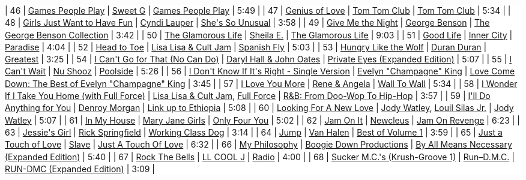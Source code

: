 | 46 | [Games People Play](https://open.spotify.com/track/7I5addssslGqt9rMJOypC9) | [Sweet G](https://open.spotify.com/artist/7wUlpdzzHI3cDIf1Rl4Bzk) | [Games People Play](https://open.spotify.com/album/6UQsMJRwGRVbKYGxIml8Ea) | 5:49 |
| 47 | [Genius of Love](https://open.spotify.com/track/6UBQONiLH8kNmmB8UrV2Ef) | [Tom Tom Club](https://open.spotify.com/artist/1m24736Bdew1oQVxTePOCo) | [Tom Tom Club](https://open.spotify.com/album/5WKUL88usO5Y8cfbh2EQdu) | 5:34 |
| 48 | [Girls Just Want to Have Fun](https://open.spotify.com/track/4y1LsJpmMti1PfRQV9AWWe) | [Cyndi Lauper](https://open.spotify.com/artist/2BTZIqw0ntH9MvilQ3ewNY) | [She's So Unusual](https://open.spotify.com/album/1FvdZ1oizXwF9bxogujoF0) | 3:58 |
| 49 | [Give Me the Night](https://open.spotify.com/track/62GYoGszQfROZswLee6W3O) | [George Benson](https://open.spotify.com/artist/4N8BwYTEC6XqykGvXXlmfv) | [The George Benson Collection](https://open.spotify.com/album/1IcNxT9zu74BfNhuHD9MBN) | 3:42 |
| 50 | [The Glamorous Life](https://open.spotify.com/track/179SfVFJ0ZN41toTxnpgRD) | [Sheila E.](https://open.spotify.com/artist/6OQrOpxSIfPai3cFaN4v4P) | [The Glamorous Life](https://open.spotify.com/album/2fv3CMkuVgYRtQVnhv1rQW) | 9:03 |
| 51 | [Good Life](https://open.spotify.com/track/5sJiLlgQKBL81QCTOkoLB5) | [Inner City](https://open.spotify.com/artist/0vUJ3QLN3MlRfjOc2LjGWp) | [Paradise](https://open.spotify.com/album/2CwxbRPETEraKmAKDNrEcs) | 4:04 |
| 52 | [Head to Toe](https://open.spotify.com/track/5VzqFMyPERPObMOzZdELuK) | [Lisa Lisa & Cult Jam](https://open.spotify.com/artist/1vgjN6nIPNKiiQGE9PtzTT) | [Spanish Fly](https://open.spotify.com/album/4wUtE8wSuDEyEHx5Pc6Rge) | 5:03 |
| 53 | [Hungry Like the Wolf](https://open.spotify.com/track/2HuHopKnnuGQEpGb0CssCs) | [Duran Duran](https://open.spotify.com/artist/0lZoBs4Pzo7R89JM9lxwoT) | [Greatest](https://open.spotify.com/album/2siHYnkgCUsilqW5UYjY1y) | 3:25 |
| 54 | [I Can't Go for That \(No Can Do\)](https://open.spotify.com/track/41dDygR3r7e926oGUXfrLt) | [Daryl Hall & John Oates](https://open.spotify.com/artist/77tT1kLj6mCWtFNqiOmP9H) | [Private Eyes \(Expanded Edition\)](https://open.spotify.com/album/7rfpaXxmQG7dnFycZjLae0) | 5:07 |
| 55 | [I Can't Wait](https://open.spotify.com/track/0KCCNoVVXBatkTRvKOEf2t) | [Nu Shooz](https://open.spotify.com/artist/2The4Ur661sLPGndcUuuLu) | [Poolside](https://open.spotify.com/album/2cVH1uyLsHNv5LfZmL1eMX) | 5:26 |
| 56 | [I Don't Know If It's Right \- Single Version](https://open.spotify.com/track/3gN473EqByYLUo0QW40bwK) | [Evelyn "Champagne" King](https://open.spotify.com/artist/4JCt4xrbbBB9blkKwNlcJ7) | [Love Come Down: The Best of Evelyn "Champagne" King](https://open.spotify.com/album/3o75BuQvN7lw4nzrAd8MPz) | 3:45 |
| 57 | [I Love You More](https://open.spotify.com/track/0ccXHJcp98HBgEXVLUP3eH) | [Rene & Angela](https://open.spotify.com/artist/01Wck2m10xhdxUrLaMq60y) | [Wall To Wall](https://open.spotify.com/album/7vEoYXIwYcmKudgsngfVZE) | 5:34 |
| 58 | [I Wonder If I Take You Home \(with Full Force\)](https://open.spotify.com/track/32HDdhFzppY9DVNW4a39Ee) | [Lisa Lisa & Cult Jam](https://open.spotify.com/artist/1vgjN6nIPNKiiQGE9PtzTT), [Full Force](https://open.spotify.com/artist/1iQS32l0NPcZeJKVrvayS2) | [R&B: From Doo\-Wop To Hip\-Hop](https://open.spotify.com/album/4he7R24eqd1EbF9kegiAK8) | 3:57 |
| 59 | [I'll Do Anything for You](https://open.spotify.com/track/1nk923vTBTYCk5mU3bKELU) | [Denroy Morgan](https://open.spotify.com/artist/3c4YM7n144AgnZskYxraYe) | [Link up to Ethiopia](https://open.spotify.com/album/5Mi0iC3B6G0JzrtxjBIMCW) | 5:08 |
| 60 | [Looking For A New Love](https://open.spotify.com/track/64M7vSptOdMCuHwYzKuplj) | [Jody Watley](https://open.spotify.com/artist/71aKjsWKYqASAffyIQaocZ), [Louil Silas Jr.](https://open.spotify.com/artist/4aknOZmKFnayYvd03Avoz6) | [Jody Watley](https://open.spotify.com/album/16Ekp385tuuCTdoEakzEv3) | 5:07 |
| 61 | [In My House](https://open.spotify.com/track/11vItFXykyMe5BNKmItbo2) | [Mary Jane Girls](https://open.spotify.com/artist/7vRMMs8yrKf4PKUpUllMkr) | [Only Four You](https://open.spotify.com/album/31jtOHSH3ziyOU9HQEhQs4) | 5:02 |
| 62 | [Jam On It](https://open.spotify.com/track/1lB2kyB5h9ceZ388GBfC9L) | [Newcleus](https://open.spotify.com/artist/5X8Tt3rIpdy8VR78KEhZ6C) | [Jam On Revenge](https://open.spotify.com/album/06IJFUuCwW3iokYxgXjCYe) | 6:23 |
| 63 | [Jessie's Girl](https://open.spotify.com/track/5RsUlxLto4NZbhJpqJbHfN) | [Rick Springfield](https://open.spotify.com/artist/6IFXsrXBpwbIqtOUOiAa3p) | [Working Class Dog](https://open.spotify.com/album/4KKFWTePKtgb6mOwFDqxYa) | 3:14 |
| 64 | [Jump](https://open.spotify.com/track/6Fba9RZtC6vTY814JToDtP) | [Van Halen](https://open.spotify.com/artist/2cnMpRsOVqtPMfq7YiFE6K) | [Best of Volume 1](https://open.spotify.com/album/7ndqT6LH9o6YQ5uA7aT0St) | 3:59 |
| 65 | [Just a Touch of Love](https://open.spotify.com/track/1abbmCW62dP7ag10VjQBz4) | [Slave](https://open.spotify.com/artist/5mtKpqeeaFavW15yIX4h5e) | [Just A Touch Of Love](https://open.spotify.com/album/1KGJvJwBNbDpMW29QdW7qg) | 6:32 |
| 66 | [My Philosophy](https://open.spotify.com/track/2P8KBF5BtraQiGpxDXrCnF) | [Boogie Down Productions](https://open.spotify.com/artist/4toEjJSZu1rbfX2hfVdZFA) | [By All Means Necessary \(Expanded Edition\)](https://open.spotify.com/album/1ucCcn3bSPePeI67kUapwB) | 5:40 |
| 67 | [Rock The Bells](https://open.spotify.com/track/4F4neui0edP1ozygvFiCi7) | [LL COOL J](https://open.spotify.com/artist/1P8IfcNKwrkQP5xJWuhaOC) | [Radio](https://open.spotify.com/album/4sevefzBUFvJYAzijVBQ2a) | 4:00 |
| 68 | [Sucker M.C.'s \(Krush\-Groove 1\)](https://open.spotify.com/track/3hx5R8nOKu5zvhlfDNSIQC) | [Run–D.M.C.](https://open.spotify.com/artist/3CQIn7N5CuRDP8wEI7FiDA) | [RUN\-DMC \(Expanded Edition\)](https://open.spotify.com/album/5nK0vU32lSmcGrglfcOfg8) | 3:09 |